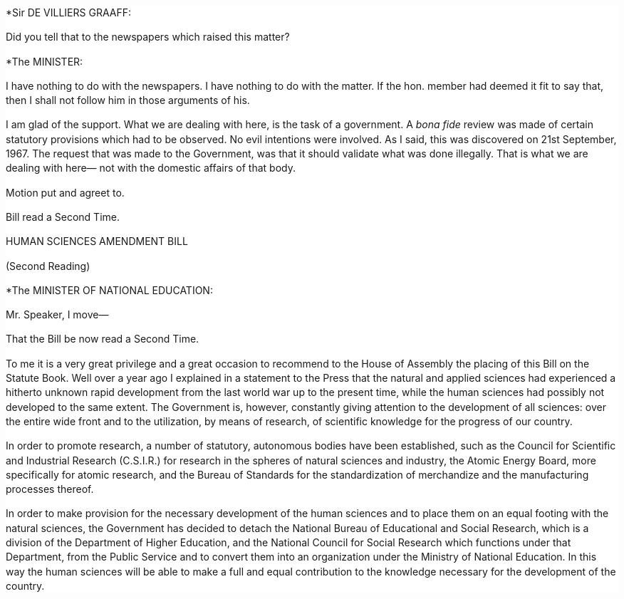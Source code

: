 </speech>

<speech by="#de_villiers_graaff">

<from>*Sir <person refersTo="hansard_za">DE VILLIERS GRAAFF</person>:</from>

<p>Did you tell that to the newspapers which raised this matter&#x003F;</p>

</speech>

<speech by="#minister">

<from>*The <person refersTo="hansard_za">MINISTER</person>:</from>

<p>I have nothing to do with the newspapers. I have nothing to do with the matter. If the hon. member had deemed it fit to say that, then I shall not follow him in those arguments of his.</p>

<p>I am glad of the support. What we are dealing with here, is the task of a government. A <i>bona fide</i> review was made of certain statutory provisions which had to be observed. No evil intentions were involved. As I said, this was discovered on 21st September, 1967. The request that was made to the Government, was that it should validate what was done illegally. That is what we are dealing with here&#x2014; not with the domestic affairs of that body.</p>

<p>Motion put and agreet to.</p>

<p>Bill read a Second Time.</p>

</speech>

</debateSection>

<debateSection name="#human_sciences_amendment_bill">

<heading>HUMAN SCIENCES AMENDMENT BILL</heading>

<summary>(Second Reading)</summary>

<speech by="#minister_of_national_education">

<from>*The <person refersTo="hansard_za">MINISTER OF NATIONAL EDUCATION</person>:</from>

<p>Mr. Speaker, I move&#x2014;</p>

<block name="quote">That the Bill be now read a Second Time.</block>

<p>To me it is a very great privilege and a great occasion to recommend to the House of Assembly the placing of this Bill on the Statute Book. Well over a year ago I explained in a statement to the Press that the natural and applied sciences had experienced a hitherto unknown rapid development from the last world war up to the present time, while the human sciences had possibly not developed to the same extent. The Government is, however, constantly giving attention to the development of all sciences: over the entire wide front and to the utilization, by means of research, of scientific knowledge for the progress of our country.</p>

<p>In order to promote research, a number of statutory, autonomous bodies have been established, such as the Council for Scientific and Industrial Research (C.S.I.R.) for research in the spheres of natural sciences and industry, the Atomic Energy Board, more specifically for atomic research, and the Bureau of Standards for the standardization of merchandize and the manufacturing processes thereof.</p>

<p>In order to make provision for the necessary development of the human sciences and to place them on an equal footing with the natural sciences, the Government has decided to detach the National Bureau of Educational and Social Research, which is a division of the Department of Higher Education, and the National Council for Social Research which functions under that Department, from the Public Service and to convert them into an organization under the Ministry of National Education. In this way the human sciences will be able to make a full and equal contribution to the knowledge necessary for the development of the country.</p>
